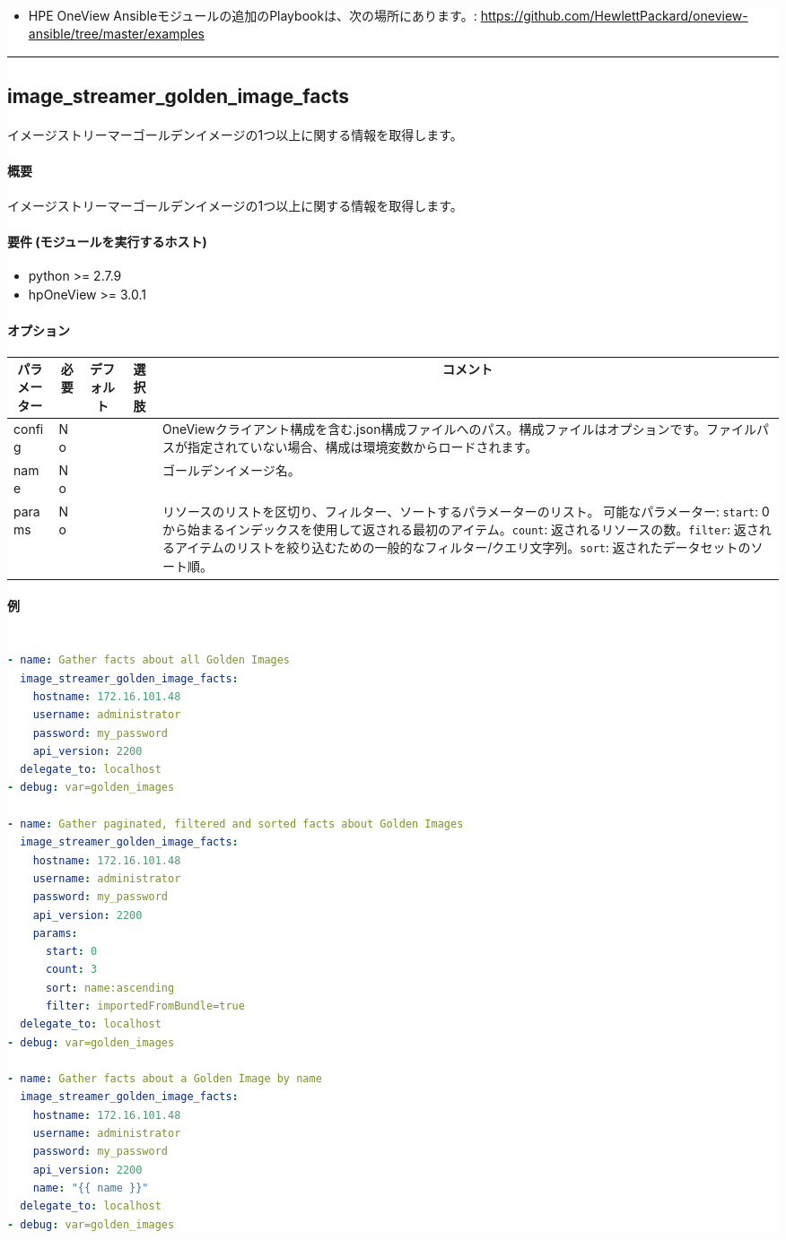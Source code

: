 - HPE OneView Ansibleモジュールの追加のPlaybookは、次の場所にあります。: https://github.com/HewlettPackard/oneview-ansible/tree/master/examples


---


## image_streamer_golden_image_facts
イメージストリーマーゴールデンイメージの1つ以上に関する情報を取得します。

#### 概要
 イメージストリーマーゴールデンイメージの1つ以上に関する情報を取得します。

#### 要件 (モジュールを実行するホスト)
  * python >= 2.7.9
  * hpOneView >= 3.0.1

#### オプション

| パラメーター     | 必要    | デフォルト  | 選択肢    | コメント |
| ------------- |-------------| ---------|----------- |--------- |
| config  |   No  |  | |  OneViewクライアント構成を含む.json構成ファイルへのパス。構成ファイルはオプションです。ファイルパスが指定されていない場合、構成は環境変数からロードされます。  |
| name  |   No  |  | |  ゴールデンイメージ名。  |
| params  |   No  |  | |  リソースのリストを区切り、フィルター、ソートするパラメーターのリスト。  可能なパラメーター: `start`: 0から始まるインデックスを使用して返される最初のアイテム。`count`: 返されるリソースの数。`filter`: 返されるアイテムのリストを絞り込むための一般的なフィルター/クエリ文字列。`sort`: 返されたデータセットのソート順。  |


 
#### 例

```yaml

- name: Gather facts about all Golden Images
  image_streamer_golden_image_facts:
    hostname: 172.16.101.48
    username: administrator
    password: my_password
    api_version: 2200
  delegate_to: localhost
- debug: var=golden_images

- name: Gather paginated, filtered and sorted facts about Golden Images
  image_streamer_golden_image_facts:
    hostname: 172.16.101.48
    username: administrator
    password: my_password
    api_version: 2200
    params:
      start: 0
      count: 3
      sort: name:ascending
      filter: importedFromBundle=true
  delegate_to: localhost
- debug: var=golden_images

- name: Gather facts about a Golden Image by name
  image_streamer_golden_image_facts:
    hostname: 172.16.101.48
    username: administrator
    password: my_password
    api_version: 2200
    name: "{{ name }}"
  delegate_to: localhost
- debug: var=golden_images

```